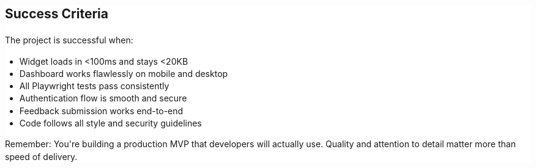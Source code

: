 ## Success Criteria

The project is successful when:
- Widget loads in <100ms and stays <20KB
- Dashboard works flawlessly on mobile and desktop
- All Playwright tests pass consistently
- Authentication flow is smooth and secure
- Feedback submission works end-to-end
- Code follows all style and security guidelines

Remember: You're building a production MVP that developers will actually use. Quality and attention to detail matter more than speed of delivery.
